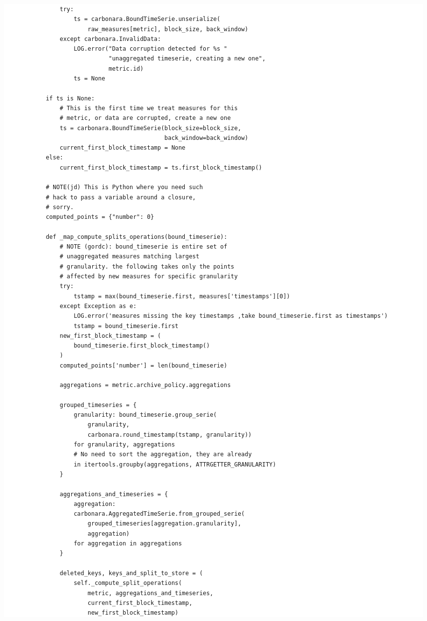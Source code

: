 ```
                try:
                    ts = carbonara.BoundTimeSerie.unserialize(
                        raw_measures[metric], block_size, back_window)
                except carbonara.InvalidData:
                    LOG.error("Data corruption detected for %s "
                              "unaggregated timeserie, creating a new one",
                              metric.id)
                    ts = None

            if ts is None:
                # This is the first time we treat measures for this
                # metric, or data are corrupted, create a new one
                ts = carbonara.BoundTimeSerie(block_size=block_size,
                                              back_window=back_window)
                current_first_block_timestamp = None
            else:
                current_first_block_timestamp = ts.first_block_timestamp()

            # NOTE(jd) This is Python where you need such
            # hack to pass a variable around a closure,
            # sorry.
            computed_points = {"number": 0}

            def _map_compute_splits_operations(bound_timeserie):
                # NOTE (gordc): bound_timeserie is entire set of
                # unaggregated measures matching largest
                # granularity. the following takes only the points
                # affected by new measures for specific granularity
                try:
                    tstamp = max(bound_timeserie.first, measures['timestamps'][0])
                except Exception as e:
                    LOG.error('measures missing the key timestamps ,take bound_timeserie.first as timestamps')
                    tstamp = bound_timeserie.first
                new_first_block_timestamp = (
                    bound_timeserie.first_block_timestamp()
                )
                computed_points['number'] = len(bound_timeserie)

                aggregations = metric.archive_policy.aggregations

                grouped_timeseries = {
                    granularity: bound_timeserie.group_serie(
                        granularity,
                        carbonara.round_timestamp(tstamp, granularity))
                    for granularity, aggregations
                    # No need to sort the aggregation, they are already
                    in itertools.groupby(aggregations, ATTRGETTER_GRANULARITY)
                }

                aggregations_and_timeseries = {
                    aggregation:
                    carbonara.AggregatedTimeSerie.from_grouped_serie(
                        grouped_timeseries[aggregation.granularity],
                        aggregation)
                    for aggregation in aggregations
                }

                deleted_keys, keys_and_split_to_store = (
                    self._compute_split_operations(
                        metric, aggregations_and_timeseries,
                        current_first_block_timestamp,
                        new_first_block_timestamp)
```